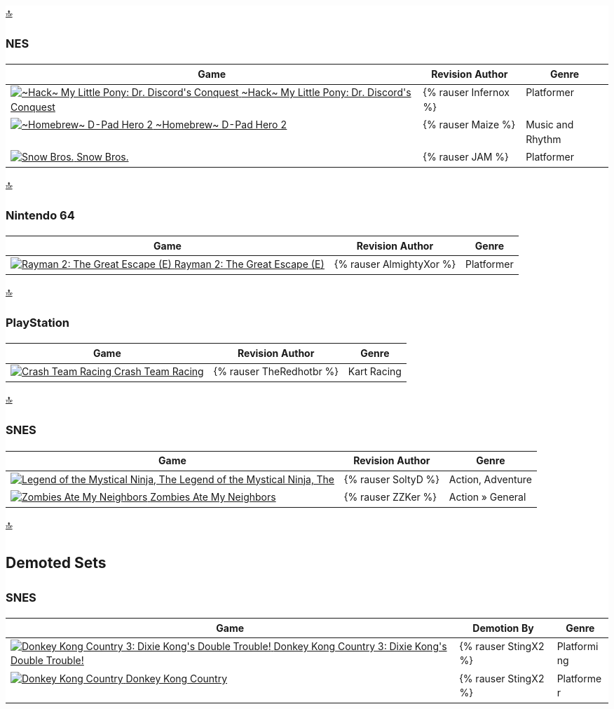 <a href="#toc">:top:</a>


### NES


| Game | Revision Author | Genre |
|------|-----------------|-------|
| <a class="gameicon-link" href="https://retroachievements.org/game/8493" target="_blank" rel="noopener"> <img class="gameicon" src="https://retroachievements.org/Images/045845.png" alt="~Hack~ My Little Pony: Dr. Discord's Conquest"> <span>~Hack~ My Little Pony: Dr. Discord's Conquest</span></a> | {% rauser Infernox %}  | Platformer |
| <a class="gameicon-link" href="https://retroachievements.org/game/4598" target="_blank" rel="noopener"> <img class="gameicon" src="https://retroachievements.org/Images/004663.png" alt="~Homebrew~ D-Pad Hero 2"> <span>~Homebrew~ D-Pad Hero 2</span></a> | {% rauser Maize %}  | Music and Rhythm |
| <a class="gameicon-link" href="https://retroachievements.org/game/1961" target="_blank" rel="noopener"> <img class="gameicon" src="https://retroachievements.org/Images/025040.png" alt="Snow Bros."> <span>Snow Bros.</span></a> | {% rauser JAM %}  | Platformer |

<a href="#toc">:top:</a>


### Nintendo 64


| Game | Revision Author | Genre |
|------|-----------------|-------|
| <a class="gameicon-link" href="https://retroachievements.org/game/10269" target="_blank" rel="noopener"> <img class="gameicon" src="https://retroachievements.org/Images/042964.png" alt="Rayman 2: The Great Escape (E)"> <span>Rayman 2: The Great Escape (E)</span></a> | {% rauser AlmightyXor %}  | Platformer |

<a href="#toc">:top:</a>


### PlayStation


| Game | Revision Author | Genre |
|------|-----------------|-------|
| <a class="gameicon-link" href="https://retroachievements.org/game/10438" target="_blank" rel="noopener"> <img class="gameicon" src="https://retroachievements.org/Images/026516.png" alt="Crash Team Racing"> <span>Crash Team Racing</span></a> | {% rauser TheRedhotbr %}  | Kart Racing |

<a href="#toc">:top:</a>


### SNES


| Game | Revision Author | Genre |
|------|-----------------|-------|
| <a class="gameicon-link" href="https://retroachievements.org/game/990" target="_blank" rel="noopener"> <img class="gameicon" src="https://retroachievements.org/Images/002551.png" alt="Legend of the Mystical Ninja, The"> <span>Legend of the Mystical Ninja, The</span></a> | {% rauser SoltyD %}  | Action, Adventure |
| <a class="gameicon-link" href="https://retroachievements.org/game/405" target="_blank" rel="noopener"> <img class="gameicon" src="https://retroachievements.org/Images/043812.png" alt="Zombies Ate My Neighbors"> <span>Zombies Ate My Neighbors</span></a> | {% rauser ZZKer %}  | Action » General |

<a href="#toc">:top:</a>



## Demoted Sets

### SNES


| Game | Demotion By | Genre |
|------|-------------|-------|
| <a class="gameicon-link" href="https://retroachievements.org/game/473" target="_blank" rel="noopener"> <img class="gameicon" src="https://retroachievements.org/Images/020968.png" alt="Donkey Kong Country 3: Dixie Kong's Double Trouble!"> <span>Donkey Kong Country 3: Dixie Kong's Double Trouble!</span></a> | {% rauser StingX2 %}  | Platforming |
| <a class="gameicon-link" href="https://retroachievements.org/game/337" target="_blank" rel="noopener"> <img class="gameicon" src="https://retroachievements.org/Images/041009.png" alt="Donkey Kong Country"> <span>Donkey Kong Country</span></a> | {% rauser StingX2 %}  | Platformer |
